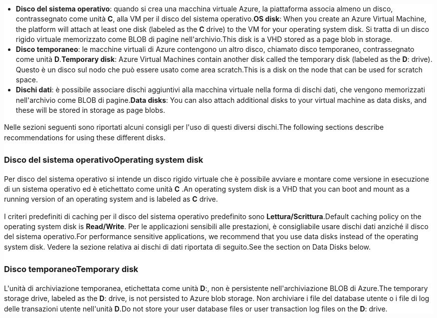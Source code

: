 * <span data-ttu-id="d2c48-161">**Disco del sistema operativo**: quando si crea una macchina virtuale Azure, la piattaforma associa almeno un disco, contrassegnato come unità **C**, alla VM per il disco del sistema operativo.</span><span class="sxs-lookup"><span data-stu-id="d2c48-161">**OS disk**: When you create an Azure Virtual Machine, the platform will attach at least one disk (labeled as the **C** drive) to the VM for your operating system disk.</span></span> <span data-ttu-id="d2c48-162">Si tratta di un disco rigido virtuale memorizzato come BLOB di pagine nell'archivio.</span><span class="sxs-lookup"><span data-stu-id="d2c48-162">This disk is a VHD stored as a page blob in storage.</span></span>
* <span data-ttu-id="d2c48-163">**Disco temporaneo**: le macchine virtuali di Azure contengono un altro disco, chiamato disco temporaneo, contrassegnato come unità **D**.</span><span class="sxs-lookup"><span data-stu-id="d2c48-163">**Temporary disk**: Azure Virtual Machines contain another disk called the temporary disk (labeled as the **D**: drive).</span></span> <span data-ttu-id="d2c48-164">Questo è un disco sul nodo che può essere usato come area scratch.</span><span class="sxs-lookup"><span data-stu-id="d2c48-164">This is a disk on the node that can be used for scratch space.</span></span>
* <span data-ttu-id="d2c48-165">**Dischi dati**: è possibile associare dischi aggiuntivi alla macchina virtuale nella forma di dischi dati, che vengono memorizzati nell'archivio come BLOB di pagine.</span><span class="sxs-lookup"><span data-stu-id="d2c48-165">**Data disks**: You can also attach additional disks to your virtual machine as data disks, and these will be stored in storage as page blobs.</span></span>

<span data-ttu-id="d2c48-166">Nelle sezioni seguenti sono riportati alcuni consigli per l'uso di questi diversi dischi.</span><span class="sxs-lookup"><span data-stu-id="d2c48-166">The following sections describe recommendations for using these different disks.</span></span>

### <a name="operating-system-disk"></a><span data-ttu-id="d2c48-167">Disco del sistema operativo</span><span class="sxs-lookup"><span data-stu-id="d2c48-167">Operating system disk</span></span>

<span data-ttu-id="d2c48-168">Per disco del sistema operativo si intende un disco rigido virtuale che è possibile avviare e montare come versione in esecuzione di un sistema operativo ed è etichettato come unità **C** .</span><span class="sxs-lookup"><span data-stu-id="d2c48-168">An operating system disk is a VHD that you can boot and mount as a running version of an operating system and is labeled as **C** drive.</span></span>

<span data-ttu-id="d2c48-169">I criteri predefiniti di caching per il disco del sistema operativo predefinito sono **Lettura/Scrittura**.</span><span class="sxs-lookup"><span data-stu-id="d2c48-169">Default caching policy on the operating system disk is **Read/Write**.</span></span> <span data-ttu-id="d2c48-170">Per le applicazioni sensibili alle prestazioni, è consigliabile usare dischi dati anziché il disco del sistema operativo.</span><span class="sxs-lookup"><span data-stu-id="d2c48-170">For performance sensitive applications, we recommend that you use data disks instead of the operating system disk.</span></span> <span data-ttu-id="d2c48-171">Vedere la sezione relativa ai dischi di dati riportata di seguito.</span><span class="sxs-lookup"><span data-stu-id="d2c48-171">See the section on Data Disks below.</span></span>

### <a name="temporary-disk"></a><span data-ttu-id="d2c48-172">Disco temporaneo</span><span class="sxs-lookup"><span data-stu-id="d2c48-172">Temporary disk</span></span>

<span data-ttu-id="d2c48-173">L'unità di archiviazione temporanea, etichettata come unità **D**:, non è persistente nell'archiviazione BLOB di Azure.</span><span class="sxs-lookup"><span data-stu-id="d2c48-173">The temporary storage drive, labeled as the **D**: drive, is not persisted to Azure blob storage.</span></span> <span data-ttu-id="d2c48-174">Non archiviare i file del database utente o i file di log delle transazioni utente nell'unità **D**.</span><span class="sxs-lookup"><span data-stu-id="d2c48-174">Do not store your user database files or user transaction log files on the **D**: drive.</span></span>
